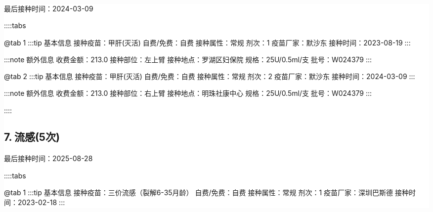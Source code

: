 最后接种时间：2024-03-09

::::tabs


@tab 1
:::tip 基本信息
接种疫苗：甲肝(灭活)
自费/免费：自费
接种属性：常规
剂次：1
疫苗厂家：默沙东
接种时间：2023-08-19
:::

:::note 额外信息
收费金额：213.0
接种部位：左上臂
接种地点：罗湖区妇保院
规格：25U/0.5ml/支
批号：W024379
:::

@tab 2
:::tip 基本信息
接种疫苗：甲肝(灭活)
自费/免费：自费
接种属性：常规
剂次：2
疫苗厂家：默沙东
接种时间：2024-03-09
:::

:::note 额外信息
收费金额：213.0
接种部位：右上臂
接种地点：明珠社康中心
规格：25U/0.5ml/支
批号：W024379
:::


::::

## 7. 流感(5次)

最后接种时间：2025-08-28

::::tabs


@tab 1
:::tip 基本信息
接种疫苗：三价流感（裂解6-35月龄）
自费/免费：自费
接种属性：常规
剂次：1
疫苗厂家：深圳巴斯德
接种时间：2023-02-18
:::
